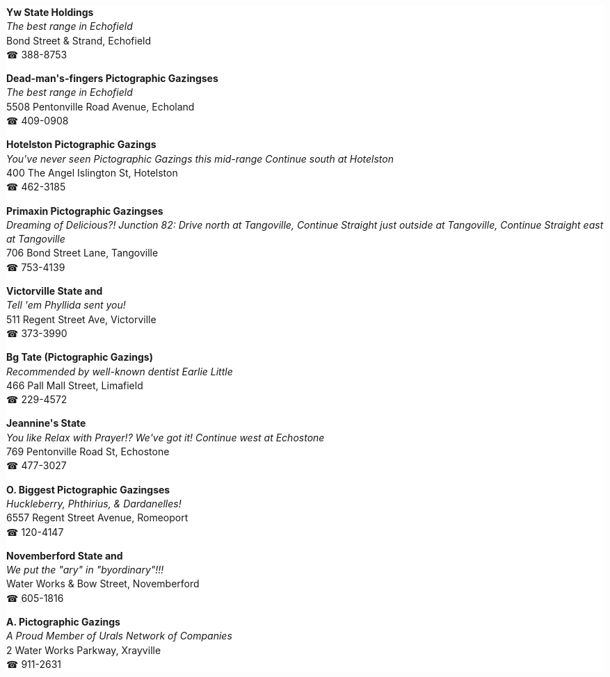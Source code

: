 **Yw State Holdings**  
_The best range in Echofield_  
Bond Street & Strand, Echofield  
☎ 388-8753

**Dead-man's-fingers Pictographic Gazingses**  
_The best range in Echofield_  
5508 Pentonville Road Avenue, Echoland  
☎ 409-0908

**Hotelston Pictographic Gazings**  
_You've never seen Pictographic Gazings this mid-range 
Continue south at Hotelston_  
400 The Angel Islington St, Hotelston  
☎ 462-3185

**Primaxin Pictographic Gazingses**  
_Dreaming of Delicious?! 
Junction 82: Drive north at Tangoville, Continue Straight just outside at Tangoville, Continue Straight east at Tangoville_  
706 Bond Street Lane, Tangoville  
☎ 753-4139

**Victorville State and**  
_Tell 'em Phyllida sent you!_  
511 Regent Street Ave, Victorville  
☎ 373-3990

**Bg Tate (Pictographic Gazings)**  
_Recommended by well-known dentist Earlie Little_  
466 Pall Mall Street, Limafield  
☎ 229-4572

**Jeannine's State**  
_You like Relax with Prayer!? We've got it! 
Continue west at Echostone_  
769 Pentonville Road St, Echostone  
☎ 477-3027

**O. Biggest Pictographic Gazingses**  
_Huckleberry, Phthirius, & Dardanelles!_  
6557 Regent Street Avenue, Romeoport  
☎ 120-4147

**Novemberford State and**  
_We put the "ary" in "byordinary"!!!_  
Water Works & Bow Street, Novemberford  
☎ 605-1816

**A. Pictographic Gazings**  
_A Proud Member of Urals Network of Companies_  
2 Water Works Parkway, Xrayville  
☎ 911-2631


